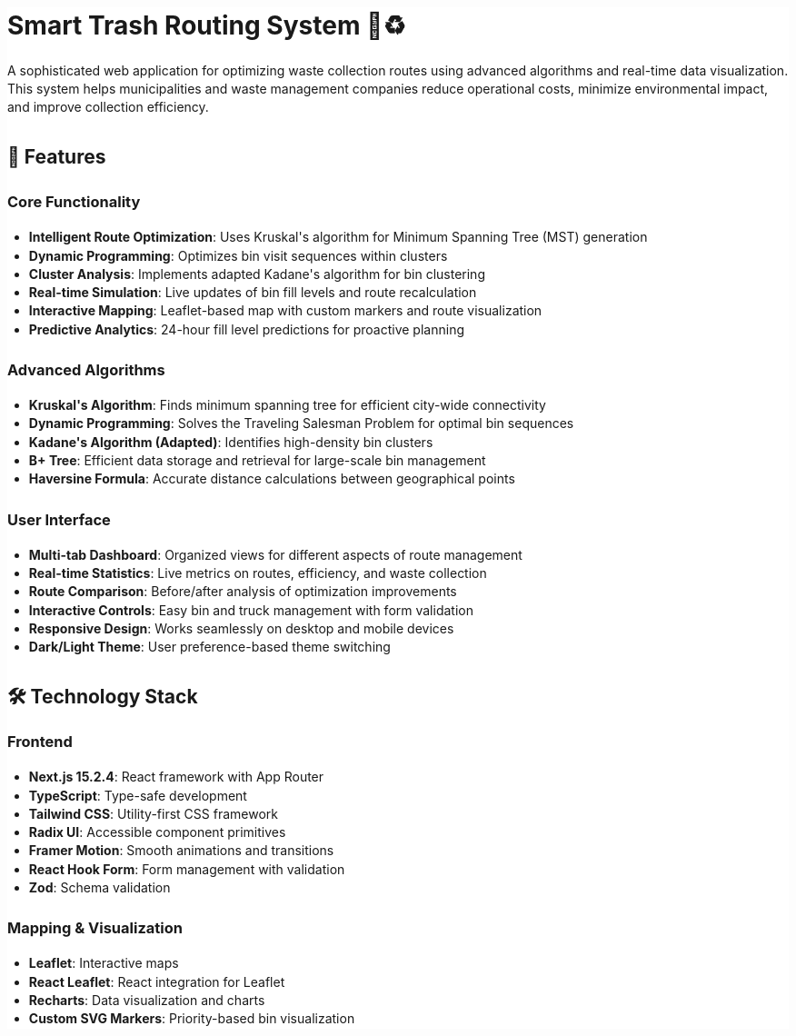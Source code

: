# Smart Trash Routing System 🚛♻️

A sophisticated web application for optimizing waste collection routes using advanced algorithms and real-time data visualization. This system helps municipalities and waste management companies reduce operational costs, minimize environmental impact, and improve collection efficiency.

## 🌟 Features

### Core Functionality
- **Intelligent Route Optimization**: Uses Kruskal's algorithm for Minimum Spanning Tree (MST) generation
- **Dynamic Programming**: Optimizes bin visit sequences within clusters
- **Cluster Analysis**: Implements adapted Kadane's algorithm for bin clustering
- **Real-time Simulation**: Live updates of bin fill levels and route recalculation
- **Interactive Mapping**: Leaflet-based map with custom markers and route visualization
- **Predictive Analytics**: 24-hour fill level predictions for proactive planning

### Advanced Algorithms
- **Kruskal's Algorithm**: Finds minimum spanning tree for efficient city-wide connectivity
- **Dynamic Programming**: Solves the Traveling Salesman Problem for optimal bin sequences
- **Kadane's Algorithm (Adapted)**: Identifies high-density bin clusters
- **B+ Tree**: Efficient data storage and retrieval for large-scale bin management
- **Haversine Formula**: Accurate distance calculations between geographical points

### User Interface
- **Multi-tab Dashboard**: Organized views for different aspects of route management
- **Real-time Statistics**: Live metrics on routes, efficiency, and waste collection
- **Route Comparison**: Before/after analysis of optimization improvements
- **Interactive Controls**: Easy bin and truck management with form validation
- **Responsive Design**: Works seamlessly on desktop and mobile devices
- **Dark/Light Theme**: User preference-based theme switching

## 🛠️ Technology Stack

### Frontend
- **Next.js 15.2.4**: React framework with App Router
- **TypeScript**: Type-safe development
- **Tailwind CSS**: Utility-first CSS framework
- **Radix UI**: Accessible component primitives
- **Framer Motion**: Smooth animations and transitions
- **React Hook Form**: Form management with validation
- **Zod**: Schema validation

### Mapping & Visualization
- **Leaflet**: Interactive maps
- **React Leaflet**: React integration for Leaflet
- **Recharts**: Data visualization and charts
- **Custom SVG Markers**: Priority-based bin visualization
